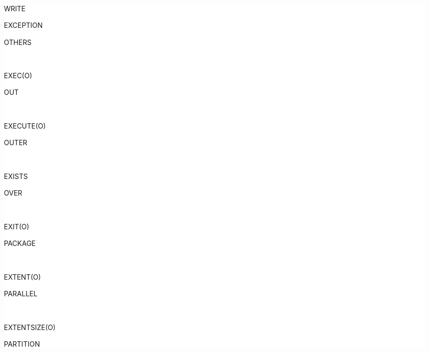 <td width="161">
<p>WRITE</p>
</td>
</tr>
<tr>
<td width="170">
<p>EXCEPTION</p>
</td>
<td width="189">
<p>OTHERS</p>
</td>
<td width="161">&nbsp;</td>
</tr>
<tr>
<td width="170">
<p>EXEC(O)</p>
</td>
<td width="189">
<p>OUT</p>
</td>
<td width="161">&nbsp;</td>
</tr>
<tr>
<td width="170">
<p>EXECUTE(O)</p>
</td>
<td width="189">
<p>OUTER</p>
</td>
<td width="161">&nbsp;</td>
</tr>
<tr>
<td width="170">
<p>EXISTS</p>
</td>
<td width="189">
<p>OVER</p>
</td>
<td width="161">&nbsp;</td>
</tr>
<tr>
<td width="170">
<p>EXIT(O)</p>
</td>
<td width="189">
<p>PACKAGE</p>
</td>
<td width="161">&nbsp;</td>
</tr>
<tr>
<td width="170">
<p>EXTENT(O)</p>
</td>
<td width="189">
<p>PARALLEL</p>
</td>
<td width="161">&nbsp;</td>
</tr>
<tr>
<td width="170">
<p>EXTENTSIZE(O)</p>
</td>
<td width="189">
<p>PARTITION</p>